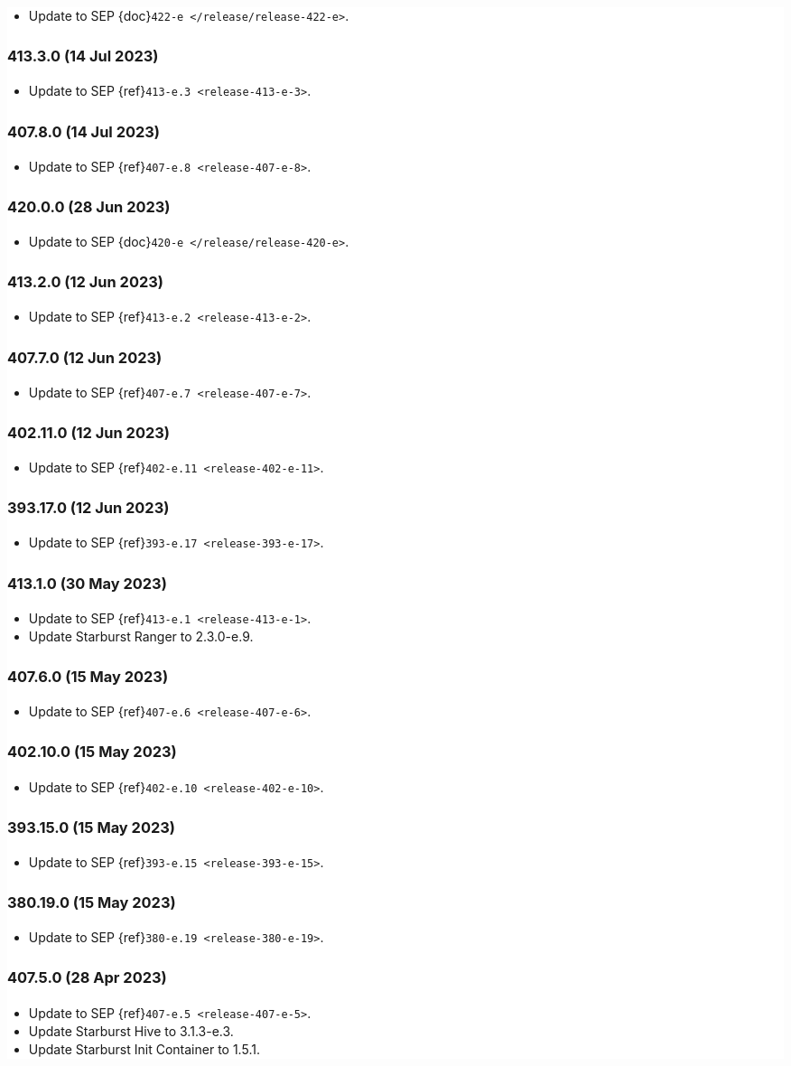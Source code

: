 - Update to SEP {doc}`422-e </release/release-422-e>`.

### 413.3.0 (14 Jul 2023)

- Update to SEP {ref}`413-e.3 <release-413-e-3>`.

### 407.8.0 (14 Jul 2023)

- Update to SEP {ref}`407-e.8 <release-407-e-8>`.

### 420.0.0 (28 Jun 2023)

- Update to SEP {doc}`420-e </release/release-420-e>`.

### 413.2.0 (12 Jun 2023)

- Update to SEP {ref}`413-e.2 <release-413-e-2>`.

### 407.7.0 (12 Jun 2023)

- Update to SEP {ref}`407-e.7 <release-407-e-7>`.

### 402.11.0 (12 Jun 2023)

- Update to SEP {ref}`402-e.11 <release-402-e-11>`.

### 393.17.0 (12 Jun 2023)

- Update to SEP {ref}`393-e.17 <release-393-e-17>`.

### 413.1.0 (30 May 2023)

- Update to SEP {ref}`413-e.1 <release-413-e-1>`.
- Update Starburst Ranger to 2.3.0-e.9.

### 407.6.0 (15 May 2023)

- Update to SEP {ref}`407-e.6 <release-407-e-6>`.

### 402.10.0 (15 May 2023)

- Update to SEP {ref}`402-e.10 <release-402-e-10>`.

### 393.15.0 (15 May 2023)

- Update to SEP {ref}`393-e.15 <release-393-e-15>`.

### 380.19.0 (15 May 2023)

- Update to SEP {ref}`380-e.19 <release-380-e-19>`.

### 407.5.0 (28 Apr 2023)

- Update to SEP {ref}`407-e.5 <release-407-e-5>`.
- Update Starburst Hive to 3.1.3-e.3.
- Update Starburst Init Container to 1.5.1.
